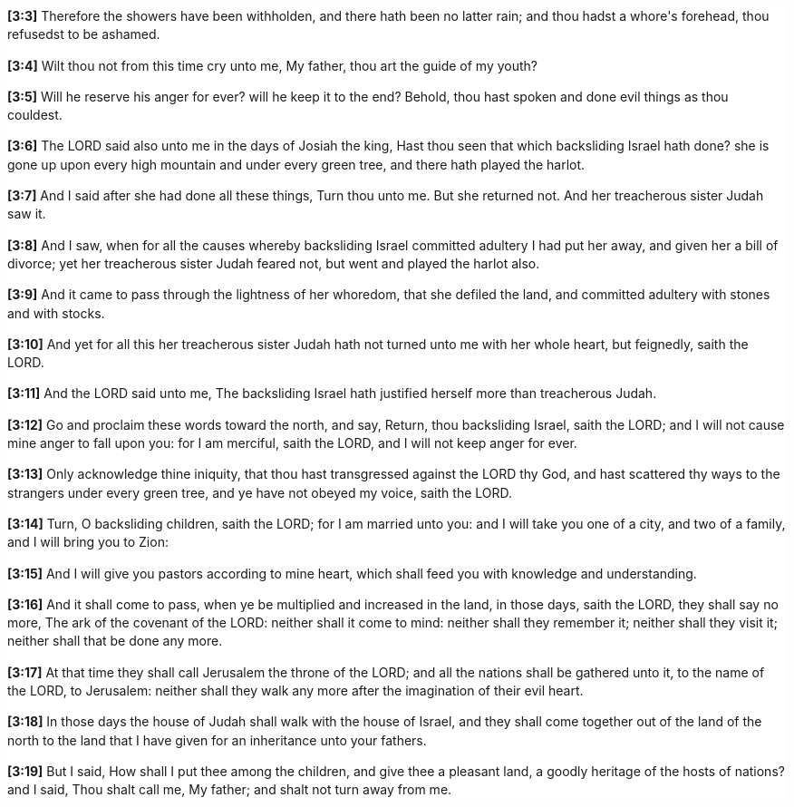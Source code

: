 **[3:3]** Therefore the showers have been withholden, and there hath been no latter rain; and thou hadst a whore's forehead, thou refusedst to be ashamed.

**[3:4]** Wilt thou not from this time cry unto me, My father, thou art the guide of my youth?

**[3:5]** Will he reserve his anger for ever? will he keep it to the end? Behold, thou hast spoken and done evil things as thou couldest.

**[3:6]** The LORD said also unto me in the days of Josiah the king, Hast thou seen that which backsliding Israel hath done? she is gone up upon every high mountain and under every green tree, and there hath played the harlot.

**[3:7]** And I said after she had done all these things, Turn thou unto me. But she returned not. And her treacherous sister Judah saw it.

**[3:8]** And I saw, when for all the causes whereby backsliding Israel committed adultery I had put her away, and given her a bill of divorce; yet her treacherous sister Judah feared not, but went and played the harlot also.

**[3:9]** And it came to pass through the lightness of her whoredom, that she defiled the land, and committed adultery with stones and with stocks.

**[3:10]** And yet for all this her treacherous sister Judah hath not turned unto me with her whole heart, but feignedly, saith the LORD.

**[3:11]** And the LORD said unto me, The backsliding Israel hath justified herself more than treacherous Judah.

**[3:12]** Go and proclaim these words toward the north, and say, Return, thou backsliding Israel, saith the LORD; and I will not cause mine anger to fall upon you: for I am merciful, saith the LORD, and I will not keep anger for ever.

**[3:13]** Only acknowledge thine iniquity, that thou hast transgressed against the LORD thy God, and hast scattered thy ways to the strangers under every green tree, and ye have not obeyed my voice, saith the LORD.

**[3:14]** Turn, O backsliding children, saith the LORD; for I am married unto you: and I will take you one of a city, and two of a family, and I will bring you to Zion:

**[3:15]** And I will give you pastors according to mine heart, which shall feed you with knowledge and understanding.

**[3:16]** And it shall come to pass, when ye be multiplied and increased in the land, in those days, saith the LORD, they shall say no more, The ark of the covenant of the LORD: neither shall it come to mind: neither shall they remember it; neither shall they visit it; neither shall that be done any more.

**[3:17]** At that time they shall call Jerusalem the throne of the LORD; and all the nations shall be gathered unto it, to the name of the LORD, to Jerusalem: neither shall they walk any more after the imagination of their evil heart.

**[3:18]** In those days the house of Judah shall walk with the house of Israel, and they shall come together out of the land of the north to the land that I have given for an inheritance unto your fathers.

**[3:19]** But I said, How shall I put thee among the children, and give thee a pleasant land, a goodly heritage of the hosts of nations? and I said, Thou shalt call me, My father; and shalt not turn away from me.

